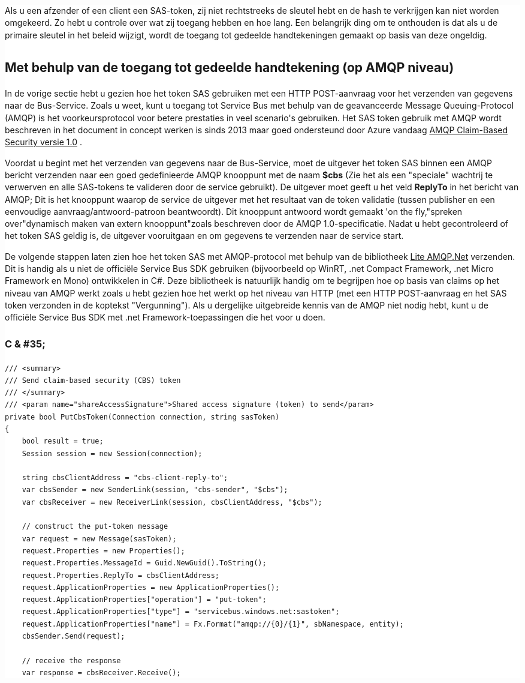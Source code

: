 Als u een afzender of een client een SAS-token, zij niet rechtstreeks de sleutel hebt en de hash te verkrijgen kan niet worden omgekeerd. Zo hebt u controle over wat zij toegang hebben en hoe lang. Een belangrijk ding om te onthouden is dat als u de primaire sleutel in het beleid wijzigt, wordt de toegang tot gedeelde handtekeningen gemaakt op basis van deze ongeldig.

## <a name="using-the-shared-access-signature-at-amqp-level"></a>Met behulp van de toegang tot gedeelde handtekening (op AMQP niveau)

In de vorige sectie hebt u gezien hoe het token SAS gebruiken met een HTTP POST-aanvraag voor het verzenden van gegevens naar de Bus-Service. Zoals u weet, kunt u toegang tot Service Bus met behulp van de geavanceerde Message Queuing-Protocol (AMQP) is het voorkeursprotocol voor betere prestaties in veel scenario's gebruiken. Het SAS token gebruik met AMQP wordt beschreven in het document in concept werken is sinds 2013 maar goed ondersteund door Azure vandaag [AMQP Claim-Based Security versie 1.0](https://www.oasis-open.org/committees/download.php/50506/amqp-cbs-v1%200-wd02%202013-08-12.doc) .

Voordat u begint met het verzenden van gegevens naar de Bus-Service, moet de uitgever het token SAS binnen een AMQP bericht verzenden naar een goed gedefinieerde AMQP knooppunt met de naam **$cbs** (Zie het als een "speciale" wachtrij te verwerven en alle SAS-tokens te valideren door de service gebruikt). De uitgever moet geeft u het veld **ReplyTo** in het bericht van AMQP; Dit is het knooppunt waarop de service de uitgever met het resultaat van de token validatie (tussen publisher en een eenvoudige aanvraag/antwoord-patroon beantwoordt). Dit knooppunt antwoord wordt gemaakt 'on the fly,"spreken over"dynamisch maken van extern knooppunt"zoals beschreven door de AMQP 1.0-specificatie. Nadat u hebt gecontroleerd of het token SAS geldig is, de uitgever vooruitgaan en om gegevens te verzenden naar de service start.

De volgende stappen laten zien hoe het token SAS met AMQP-protocol met behulp van de bibliotheek [Lite AMQP.Net](https://github.com/Azure/amqpnetlite) verzenden. Dit is handig als u niet de officiële Service Bus SDK gebruiken (bijvoorbeeld op WinRT, .net Compact Framework, .net Micro Framework en Mono) ontwikkelen in C\#. Deze bibliotheek is natuurlijk handig om te begrijpen hoe op basis van claims op het niveau van AMQP werkt zoals u hebt gezien hoe het werkt op het niveau van HTTP (met een HTTP POST-aanvraag en het SAS token verzonden in de koptekst "Vergunning"). Als u dergelijke uitgebreide kennis van de AMQP niet nodig hebt, kunt u de officiële Service Bus SDK met .net Framework-toepassingen die het voor u doen.

### <a name="c35"></a>C & #35;

```
/// <summary>
/// Send claim-based security (CBS) token
/// </summary>
/// <param name="shareAccessSignature">Shared access signature (token) to send</param>
private bool PutCbsToken(Connection connection, string sasToken)
{
    bool result = true;
    Session session = new Session(connection);

    string cbsClientAddress = "cbs-client-reply-to";
    var cbsSender = new SenderLink(session, "cbs-sender", "$cbs");
    var cbsReceiver = new ReceiverLink(session, cbsClientAddress, "$cbs");

    // construct the put-token message
    var request = new Message(sasToken);
    request.Properties = new Properties();
    request.Properties.MessageId = Guid.NewGuid().ToString();
    request.Properties.ReplyTo = cbsClientAddress;
    request.ApplicationProperties = new ApplicationProperties();
    request.ApplicationProperties["operation"] = "put-token";
    request.ApplicationProperties["type"] = "servicebus.windows.net:sastoken";
    request.ApplicationProperties["name"] = Fx.Format("amqp://{0}/{1}", sbNamespace, entity);
    cbsSender.Send(request);

    // receive the response
    var response = cbsReceiver.Receive();
```

[Azure portal]: https://portal.azure.com